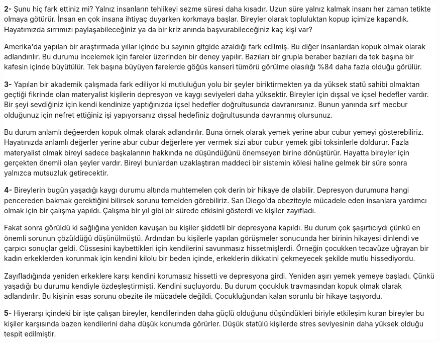 **2-** Şunu hiç fark ettiniz mi?
Yalnız insanların tehlikeyi sezme süresi daha kısadır.
Uzun süre yalnız kalmak insanı her zaman tetikte olmaya götürür.
İnsan en çok insana ihtiyaç duyarken korkmaya başlar.
Bireyler olarak topluluktan kopup içimize kapandık.
Hayatımızda sırrımızı paylaşabileceğiniz ya da bir kriz anında başvurabileceğiniz kaç kişi var?

Amerika'da yapılan bir araştırmada yıllar içinde bu sayının gitgide azaldığı fark edilmiş.
Bu diğer insanlardan kopuk olmak olarak adlandırılır.
Bu durumu incelemek için fareler üzerinden bir deney yapılır.
Bazıları bir grupla beraber bazıları da tek başına bir kafesin içinde büyütülür.
Tek başına büyüyen farelerde göğüs kanseri tümörü görülme olasılığı %84 daha fazla olduğu görülür.

**3-** Yapılan bir akademik çalışmada fark ediliyor ki mutluluğun yolu bir şeyler biriktirmekten ya da yüksek statü sahibi olmaktan geçtiği fikrinde olan materyalist kişilerin depresyon ve kaygı seviyeleri daha yüksektir.
Bireyler için dışsal ve içsel hedefler vardır.
Bir şeyi sevdiğiniz için kendi kendinize yaptığınızda içsel hedefler doğrultusunda davranırsınız.
Bunun yanında sırf mecbur olduğunuz için nefret ettiğiniz işi yapıyorsanız dışsal hedefiniz doğrultusunda davranmış olursunuz.

Bu durum anlamlı değeerden kopuk olmak olarak adlandırılır.
Buna örnek olarak yemek yerine abur cubur yemeyi gösterebiliriz.
Hayatınızda anlamlı değerler yerine abur cubur değerlere yer vermek sizi abur cubur yemek gibi toksinlerle doldurur.
Fazla materyalist olmak bireyi sadece başkalarının hakkında ne düşündüğünü önemseyen birine dönüştürür.
Hayatta bireyler için gerçekten önemli olan şeyler vardır.
Bireyi bunlardan uzaklaştıran maddeci bir sistemin kölesi haline gelmek bir süre sonra yalnızca mutsuzluk getirecektir.

**4-** Bireylerin bugün yaşadığı kaygı durumu altında muhtemelen çok derin bir hikaye de olabilir.
Depresyon durumuna hangi pencereden bakmak gerektiğini bilirsek sorunu temelden görebiliriz.
San Diego'da obeziteyle mücadele eden insanlara yardımcı olmak için bir çalışma yapıldı.
Çalışma bir yıl gibi bir sürede etkisini gösterdi ve kişiler zayıfladı.

Fakat sonra görüldü ki sağlığına yeniden kavuşan bu kişiler şiddetli bir depresyona kapıldı.
Bu durum çok şaşırtıcıydı çünkü en önemli sorunun çözüldüğü düşünülmüştü.
Ardından bu kişilerle yapılan görüşmeler sonucunda her birinin hikayesi dinlendi ve çarpıcı sonuçlar geldi.
Cüssesini kaybettikleri için kendilerini savunmasız hissetmişlerdi.
Örneğin çocukken tecavüze uğrayan bir kadın erkeklerden korunmak için kendini kilolu bir beden içinde, erkeklerin dikkatini çekmeyecek şekilde mutlu hissediyordu.

Zayıfladığında yeniden erkeklere karşı kendini korumasız hissetti ve depresyona girdi.
Yeniden aşırı yemek yemeye başladı.
Çünkü yaşadığı bu durumu kendiyle özdeşleştirmişti.
Kendini suçluyordu.
Bu durum çocukluk travmasından kopuk olmak olarak adlandırılır.
Bu kişinin esas sorunu obezite ile mücadele değildi.
Çocukluğundan kalan sorunlu bir hikaye taşıyordu.

**5-** Hiyerarşı içindeki bir işte çalışan bireyler, kendilerinden daha güçlü olduğunu düşündükleri biriyle etkileşim kuran bireyler bu kişiler karşısında bazen kendilerini daha düşük konumda görürler.
Düşük statülü kişilerde stres seviyesinin daha yüksek olduğu tespit edilmiştir.
